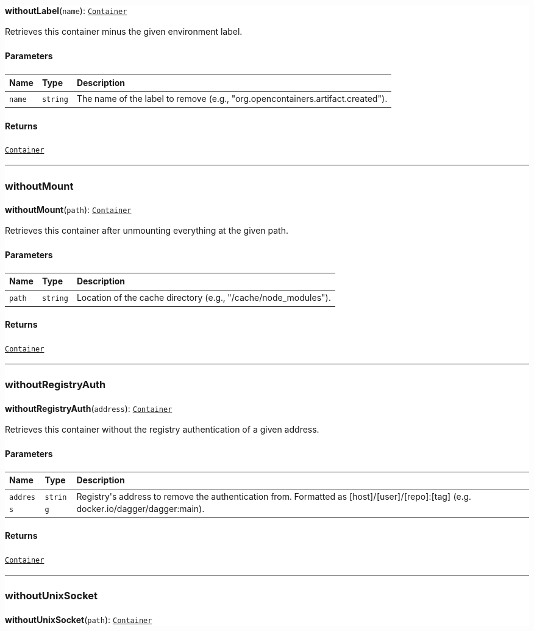 **withoutLabel**(`name`): [`Container`](api_client_gen.Container.md)

Retrieves this container minus the given environment label.

#### Parameters

| Name | Type | Description |
| :------ | :------ | :------ |
| `name` | `string` | The name of the label to remove (e.g., "org.opencontainers.artifact.created"). |

#### Returns

[`Container`](api_client_gen.Container.md)

___

### withoutMount

**withoutMount**(`path`): [`Container`](api_client_gen.Container.md)

Retrieves this container after unmounting everything at the given path.

#### Parameters

| Name | Type | Description |
| :------ | :------ | :------ |
| `path` | `string` | Location of the cache directory (e.g., "/cache/node_modules"). |

#### Returns

[`Container`](api_client_gen.Container.md)

___

### withoutRegistryAuth

**withoutRegistryAuth**(`address`): [`Container`](api_client_gen.Container.md)

Retrieves this container without the registry authentication of a given address.

#### Parameters

| Name | Type | Description |
| :------ | :------ | :------ |
| `address` | `string` | Registry's address to remove the authentication from. Formatted as [host]/[user]/[repo]:[tag] (e.g. docker.io/dagger/dagger:main). |

#### Returns

[`Container`](api_client_gen.Container.md)

___

### withoutUnixSocket

**withoutUnixSocket**(`path`): [`Container`](api_client_gen.Container.md)
